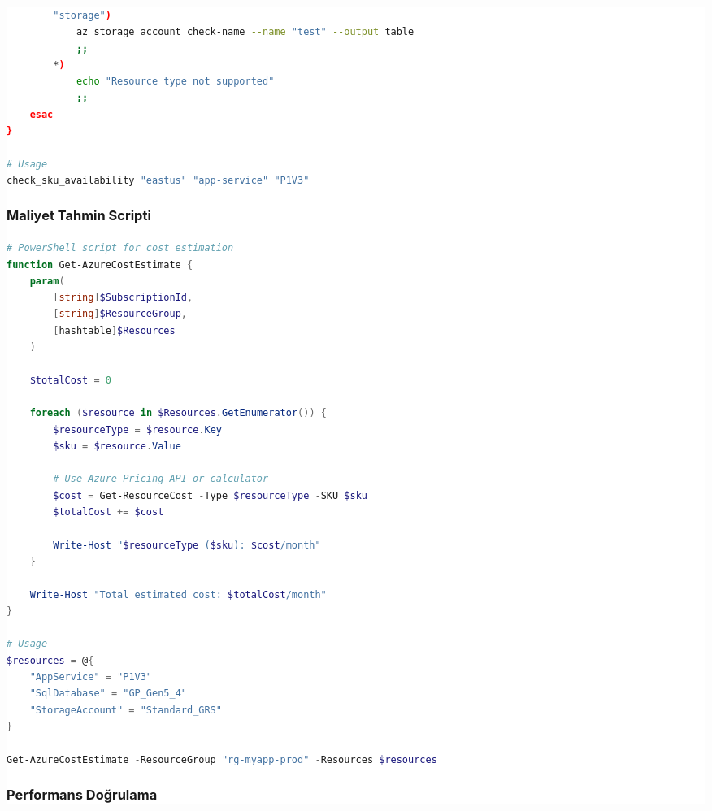 ```bash
        "storage")
            az storage account check-name --name "test" --output table
            ;;
        *)
            echo "Resource type not supported"
            ;;
    esac
}

# Usage
check_sku_availability "eastus" "app-service" "P1V3"
```

### Maliyet Tahmin Scripti

```powershell
# PowerShell script for cost estimation
function Get-AzureCostEstimate {
    param(
        [string]$SubscriptionId,
        [string]$ResourceGroup,
        [hashtable]$Resources
    )
    
    $totalCost = 0
    
    foreach ($resource in $Resources.GetEnumerator()) {
        $resourceType = $resource.Key
        $sku = $resource.Value
        
        # Use Azure Pricing API or calculator
        $cost = Get-ResourceCost -Type $resourceType -SKU $sku
        $totalCost += $cost
        
        Write-Host "$resourceType ($sku): $cost/month"
    }
    
    Write-Host "Total estimated cost: $totalCost/month"
}

# Usage
$resources = @{
    "AppService" = "P1V3"
    "SqlDatabase" = "GP_Gen5_4"
    "StorageAccount" = "Standard_GRS"
}

Get-AzureCostEstimate -ResourceGroup "rg-myapp-prod" -Resources $resources
```

### Performans Doğrulama
